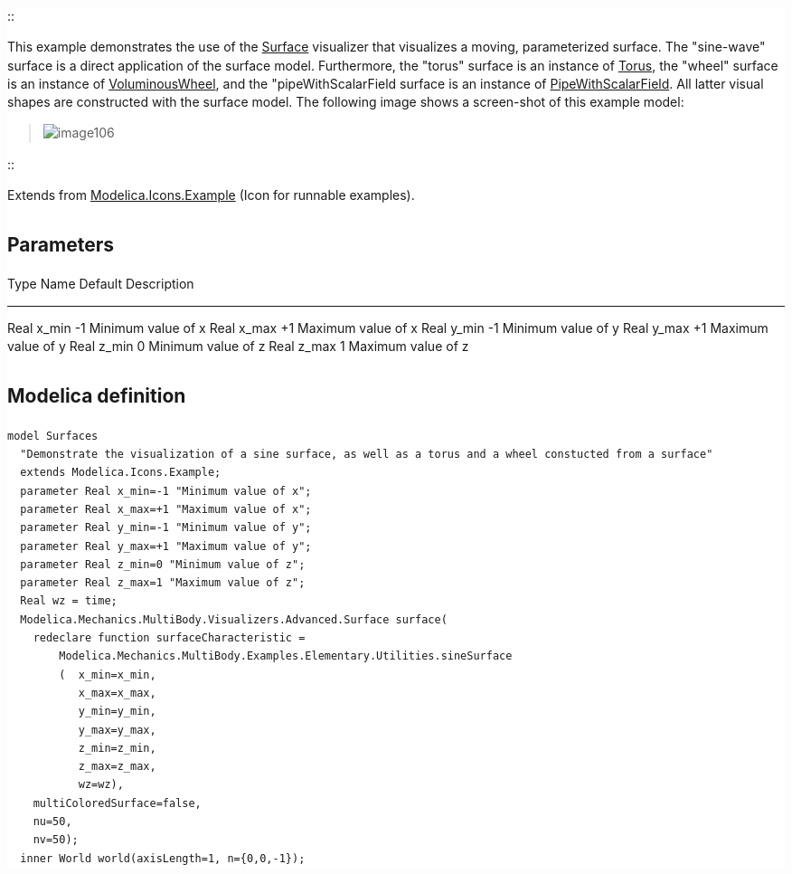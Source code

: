 ::

This example demonstrates the use of the
[Surface](Modelica_Mechanics_MultiBody_Visualizers_Advanced.html#Modelica.Mechanics.MultiBody.Visualizers.Advanced.Surface)
visualizer that visualizes a moving, parameterized surface. The
"sine-wave" surface is a direct application of the surface model.
Furthermore, the "torus" surface is an instance of
[Torus](Modelica_Mechanics_MultiBody_Visualizers.html#Modelica.Mechanics.MultiBody.Visualizers.Torus),
the "wheel" surface is an instance of
[VoluminousWheel](Modelica_Mechanics_MultiBody_Visualizers.html#Modelica.Mechanics.MultiBody.Visualizers.VoluminousWheel),
and the "pipeWithScalarField surface is an instance of
[PipeWithScalarField](Modelica_Mechanics_MultiBody_Visualizers.html#Modelica.Mechanics.MultiBody.Visualizers.PipeWithScalarField).
All latter visual shapes are constructed with the surface model. The
following image shows a screen-shot of this example model:

> ![image106](../Resources/Images/MultiBody/Examples/Elementary/Surfaces.png)

::

Extends from
[Modelica.Icons.Example](Modelica_Icons.html#Modelica.Icons.Example)
(Icon for runnable examples).

Parameters
----------

  Type      Name        Default      Description
  --------- ----------- ------------ -----------------------
  Real      x\_min      -1           Minimum value of x
  Real      x\_max      +1           Maximum value of x
  Real      y\_min      -1           Minimum value of y
  Real      y\_max      +1           Maximum value of y
  Real      z\_min      0            Minimum value of z
  Real      z\_max      1            Maximum value of z

Modelica definition
-------------------

    model Surfaces 
      "Demonstrate the visualization of a sine surface, as well as a torus and a wheel constucted from a surface"
      extends Modelica.Icons.Example;
      parameter Real x_min=-1 "Minimum value of x";
      parameter Real x_max=+1 "Maximum value of x";
      parameter Real y_min=-1 "Minimum value of y";
      parameter Real y_max=+1 "Maximum value of y";
      parameter Real z_min=0 "Minimum value of z";
      parameter Real z_max=1 "Maximum value of z";
      Real wz = time;
      Modelica.Mechanics.MultiBody.Visualizers.Advanced.Surface surface(
        redeclare function surfaceCharacteristic =
            Modelica.Mechanics.MultiBody.Examples.Elementary.Utilities.sineSurface
            (  x_min=x_min,
               x_max=x_max,
               y_min=y_min,
               y_max=y_max,
               z_min=z_min,
               z_max=z_max,
               wz=wz),
        multiColoredSurface=false,
        nu=50,
        nv=50);
      inner World world(axisLength=1, n={0,0,-1});